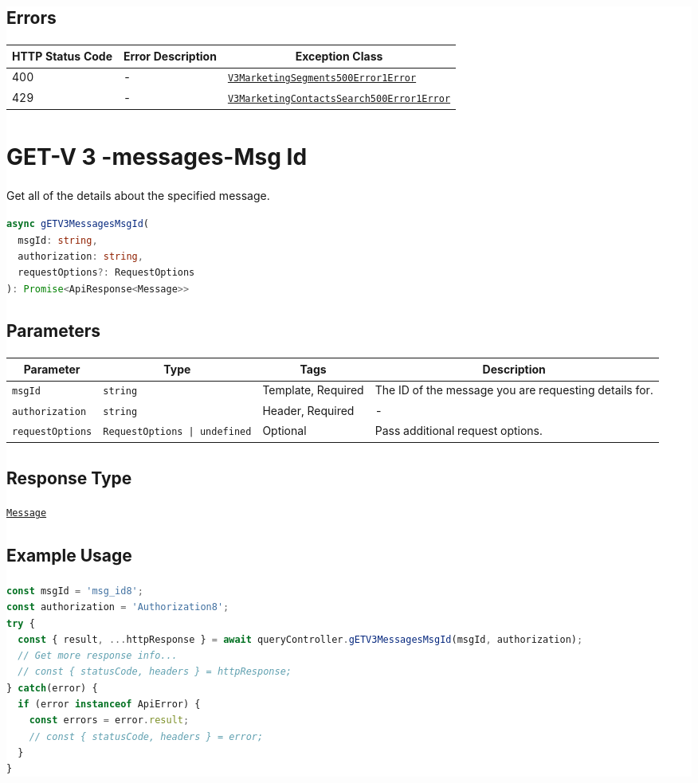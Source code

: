 ```json
```

## Errors

| HTTP Status Code | Error Description | Exception Class |
|  --- | --- | --- |
| 400 | - | [`V3MarketingSegments500Error1Error`](../../doc/models/v3-marketing-segments-500-error-1-error.md) |
| 429 | - | [`V3MarketingContactsSearch500Error1Error`](../../doc/models/v3-marketing-contacts-search-500-error-1-error.md) |


# GET-V 3 -messages-Msg Id

Get all of the details about the specified message.

```ts
async gETV3MessagesMsgId(
  msgId: string,
  authorization: string,
  requestOptions?: RequestOptions
): Promise<ApiResponse<Message>>
```

## Parameters

| Parameter | Type | Tags | Description |
|  --- | --- | --- | --- |
| `msgId` | `string` | Template, Required | The ID of the message you are requesting details for. |
| `authorization` | `string` | Header, Required | - |
| `requestOptions` | `RequestOptions \| undefined` | Optional | Pass additional request options. |

## Response Type

[`Message`](../../doc/models/message.md)

## Example Usage

```ts
const msgId = 'msg_id8';
const authorization = 'Authorization8';
try {
  const { result, ...httpResponse } = await queryController.gETV3MessagesMsgId(msgId, authorization);
  // Get more response info...
  // const { statusCode, headers } = httpResponse;
} catch(error) {
  if (error instanceof ApiError) {
    const errors = error.result;
    // const { statusCode, headers } = error;
  }
}
```
